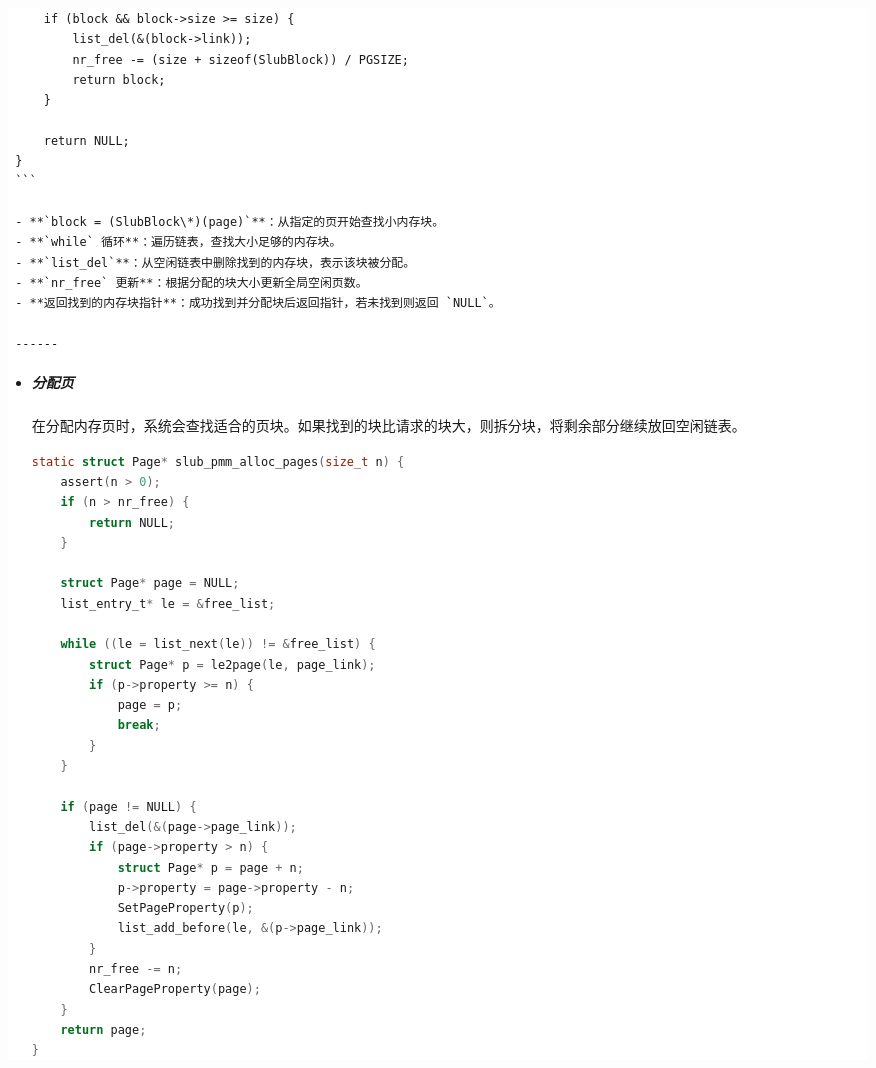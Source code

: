          if (block && block->size >= size) {
             list_del(&(block->link));
             nr_free -= (size + sizeof(SlubBlock)) / PGSIZE;
             return block;
         }
     
         return NULL;
     }
     ```

     - **`block = (SlubBlock\*)(page)`**：从指定的页开始查找小内存块。
     - **`while` 循环**：遍历链表，查找大小足够的内存块。
     - **`list_del`**：从空闲链表中删除找到的内存块，表示该块被分配。
     - **`nr_free` 更新**：根据分配的块大小更新全局空闲页数。
     - **返回找到的内存块指针**：成功找到并分配块后返回指针，若未找到则返回 `NULL`。

     ------

   - ##### **分配页**

     在分配内存页时，系统会查找适合的页块。如果找到的块比请求的块大，则拆分块，将剩余部分继续放回空闲链表。

     ```c
     static struct Page* slub_pmm_alloc_pages(size_t n) {
         assert(n > 0);
         if (n > nr_free) {
             return NULL;
         }
     
         struct Page* page = NULL;
         list_entry_t* le = &free_list;
     
         while ((le = list_next(le)) != &free_list) {
             struct Page* p = le2page(le, page_link);
             if (p->property >= n) {
                 page = p;
                 break;
             }
         }
     
         if (page != NULL) {
             list_del(&(page->page_link));
             if (page->property > n) {
                 struct Page* p = page + n;
                 p->property = page->property - n;
                 SetPageProperty(p);
                 list_add_before(le, &(p->page_link));
             }
             nr_free -= n;
             ClearPageProperty(page);
         }
         return page;
     }
     ```
